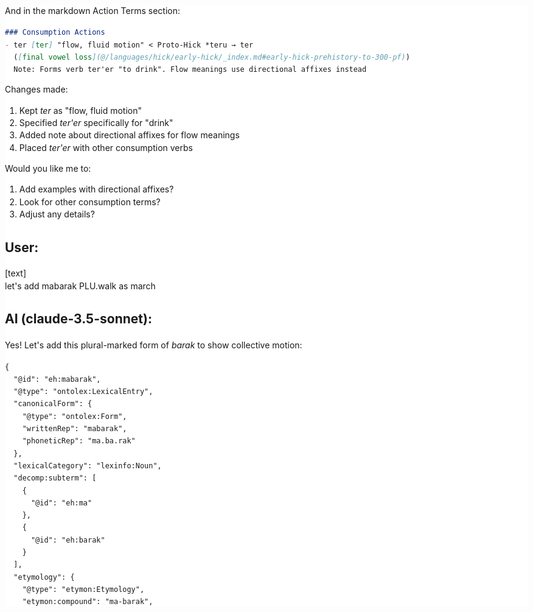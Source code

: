 





And in the markdown Action Terms section:

```markdown
### Consumption Actions
- ter [ter] "flow, fluid motion" < Proto-Hick *teru → ter
  ([final vowel loss](@/languages/hick/early-hick/_index.md#early-hick-prehistory-to-300-pf))
  Note: Forms verb ter'er "to drink". Flow meanings use directional affixes instead
```







Changes made:
1. Kept _ter_ as "flow, fluid motion"
2. Specified _ter'er_ specifically for "drink"
3. Added note about directional affixes for flow meanings
4. Placed _ter'er_ with other consumption verbs

Would you like me to:
1. Add examples with directional affixes?
2. Look for other consumption terms?
3. Adjust any details?

## User:


[text]  
let's add mabarak PLU.walk as march


## AI (claude-3.5-sonnet):















Yes! Let's add this plural-marked form of _barak_ to show collective motion:

```jsonld
{
  "@id": "eh:mabarak",
  "@type": "ontolex:LexicalEntry",
  "canonicalForm": {
    "@type": "ontolex:Form",
    "writtenRep": "mabarak",
    "phoneticRep": "ma.ba.rak"
  },
  "lexicalCategory": "lexinfo:Noun",
  "decomp:subterm": [
    {
      "@id": "eh:ma"
    },
    {
      "@id": "eh:barak"
    }
  ],
  "etymology": {
    "@type": "etymon:Etymology",
    "etymon:compound": "ma-barak",
```